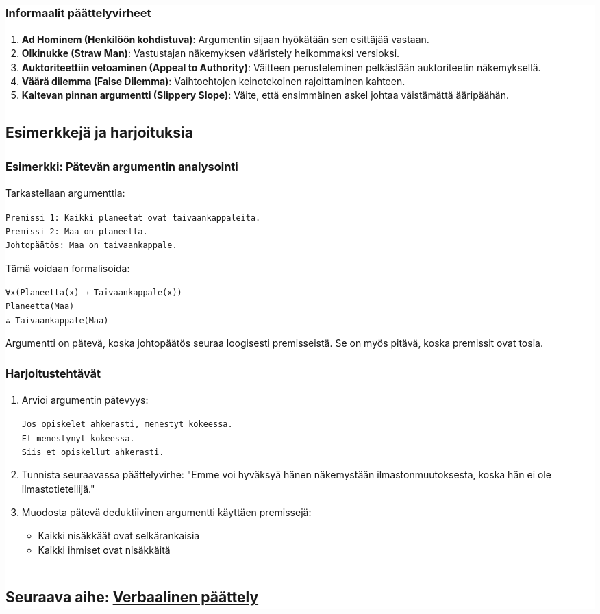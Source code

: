 ### Informaalit päättelyvirheet

1. **Ad Hominem (Henkilöön kohdistuva)**: Argumentin sijaan hyökätään sen esittäjää vastaan.
2. **Olkinukke (Straw Man)**: Vastustajan näkemyksen vääristely heikommaksi versioksi.
3. **Auktoriteettiin vetoaminen (Appeal to Authority)**: Väitteen perusteleminen pelkästään auktoriteetin näkemyksellä.
4. **Väärä dilemma (False Dilemma)**: Vaihtoehtojen keinotekoinen rajoittaminen kahteen.
5. **Kaltevan pinnan argumentti (Slippery Slope)**: Väite, että ensimmäinen askel johtaa väistämättä ääripäähän.

## Esimerkkejä ja harjoituksia

### Esimerkki: Pätevän argumentin analysointi

Tarkastellaan argumenttia:
```
Premissi 1: Kaikki planeetat ovat taivaankappaleita.
Premissi 2: Maa on planeetta.
Johtopäätös: Maa on taivaankappale.
```

Tämä voidaan formalisoida:
```
∀x(Planeetta(x) → Taivaankappale(x))
Planeetta(Maa)
∴ Taivaankappale(Maa)
```

Argumentti on pätevä, koska johtopäätös seuraa loogisesti premisseistä. Se on myös pitävä, koska premissit ovat tosia.

### Harjoitustehtävät

1. Arvioi argumentin pätevyys:
   ```
   Jos opiskelet ahkerasti, menestyt kokeessa.
   Et menestynyt kokeessa.
   Siis et opiskellut ahkerasti.
   ```

2. Tunnista seuraavassa päättelyvirhe:
   "Emme voi hyväksyä hänen näkemystään ilmastonmuutoksesta, koska hän ei ole ilmastotieteilijä."

3. Muodosta pätevä deduktiivinen argumentti käyttäen premissejä:
   - Kaikki nisäkkäät ovat selkärankaisia
   - Kaikki ihmiset ovat nisäkkäitä

---

## Seuraava aihe: [Verbaalinen päättely](3-verbaalinen-paattely.md)
